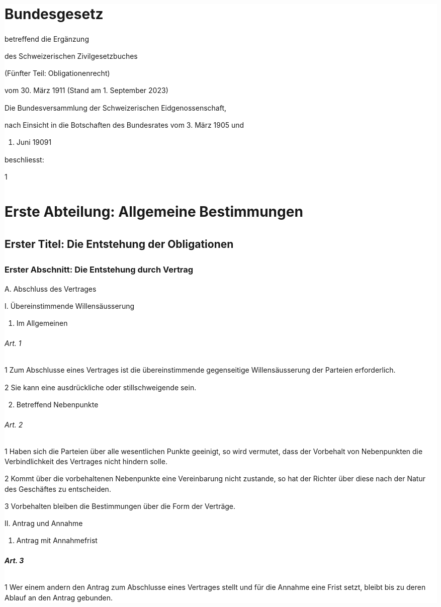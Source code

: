 # Bundesgesetz 

betreffend die Ergänzung 

des Schweizerischen Zivilgesetzbuches 

(Fünfter Teil: Obligationenrecht)

vom 30. März 1911 (Stand am 1. September 2023)

Die Bundesversammlung der Schweizerischen Eidgenossenschaft,

nach Einsicht in die Botschaften des Bundesrates vom 3. März 1905 und 

1. Juni 19091

beschliesst:

1

# Erste Abteilung: Allgemeine Bestimmungen

## Erster Titel: Die Entstehung der Obligationen

### Erster Abschnitt: Die Entstehung durch Vertrag

A. Abschluss des Vertrages

I. Übereinstimmende Willensäusserung

1. Im Allgemeinen

###### Art. 1

1 Zum Abschlusse eines Vertrages ist die übereinstimmende gegenseitige Willensäusserung der Parteien erforderlich.

2 Sie kann eine ausdrückliche oder stillschweigende sein.

2. Betreffend Nebenpunkte

###### Art. 2

1 Haben sich die Parteien über alle wesentlichen Punkte geeinigt, so wird vermutet, dass der Vorbehalt von Nebenpunkten die Verbindlichkeit des Vertrages nicht hindern solle.

2 Kommt über die vorbehaltenen Nebenpunkte eine Vereinbarung nicht zustande, so hat der Richter über diese nach der Natur des Geschäftes zu entscheiden.

3 Vorbehalten bleiben die Bestimmungen über die Form der Verträge.

II. Antrag und Annahme

1. Antrag mit Annahmefrist

###### **Art. 3**

1 Wer einem andern den Antrag zum Abschlusse eines Vertrages stellt und für die Annahme eine Frist setzt, bleibt bis zu deren Ablauf an den Antrag gebunden.
